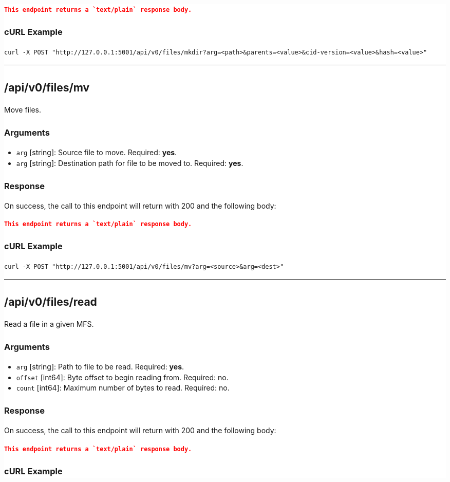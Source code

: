 ```json
This endpoint returns a `text/plain` response body.
```

### cURL Example

`curl -X POST "http://127.0.0.1:5001/api/v0/files/mkdir?arg=<path>&parents=<value>&cid-version=<value>&hash=<value>"`

---

## /api/v0/files/mv

Move files.


### Arguments

- `arg` [string]: Source file to move. Required: **yes**.
- `arg` [string]: Destination path for file to be moved to. Required: **yes**.


### Response

On success, the call to this endpoint will return with 200 and the following body:

```json
This endpoint returns a `text/plain` response body.
```

### cURL Example

`curl -X POST "http://127.0.0.1:5001/api/v0/files/mv?arg=<source>&arg=<dest>"`

---

## /api/v0/files/read

Read a file in a given MFS.


### Arguments

- `arg` [string]: Path to file to be read. Required: **yes**.
- `offset` [int64]: Byte offset to begin reading from. Required: no.
- `count` [int64]: Maximum number of bytes to read. Required: no.


### Response

On success, the call to this endpoint will return with 200 and the following body:

```json
This endpoint returns a `text/plain` response body.
```

### cURL Example
